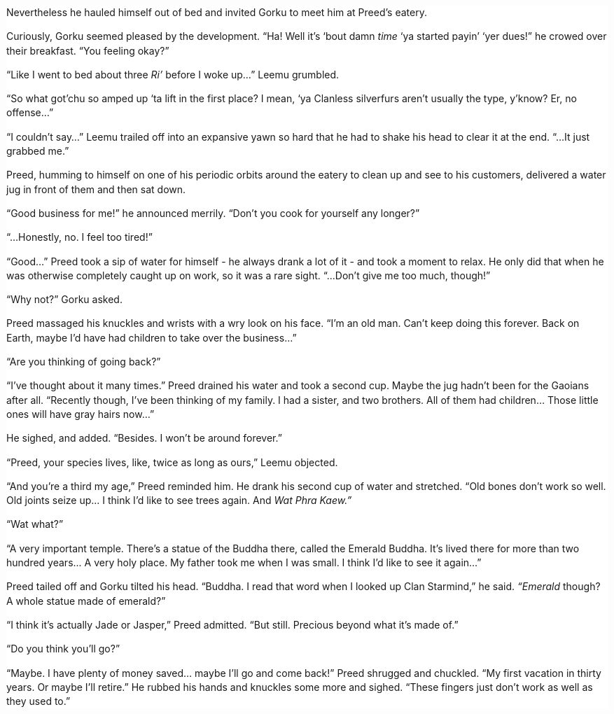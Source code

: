 Nevertheless he hauled himself out of bed and invited Gorku to meet him at Preed’s eatery.

Curiously, Gorku seemed pleased by the development. “Ha! Well it’s ‘bout damn *time* ‘ya started payin’ ‘yer dues!” he crowed over their breakfast. “You feeling okay?”

“Like I went to bed about three *Ri’* before I woke up…” Leemu grumbled.

“So what got’chu so amped up ‘ta lift in the first place? I mean, ‘ya Clanless silverfurs aren’t usually the type, y’know? Er, no offense…”

“I couldn’t say…” Leemu trailed off into an expansive yawn so hard that he had to shake his head to clear it at the end. “...It just grabbed me.”

Preed, humming to himself on one of his periodic orbits around the eatery to clean up and see to his customers, delivered a water jug in front of them and then sat down.

“Good business for me!” he announced merrily. “Don’t you cook for yourself any longer?”

“…Honestly, no. I feel too tired!”

“Good…” Preed took a sip of water for himself - he always drank a lot of it - and                        took a moment to relax. He only did that when he was otherwise completely caught up on work, so it was a rare sight. “...Don’t give me too much, though!”

“Why not?” Gorku asked.

Preed massaged his knuckles and wrists with a wry look on his face. “I’m an old man. Can’t keep doing this forever. Back on Earth, maybe I’d have had children to take over the business…”

“Are you thinking of going back?”

“I’ve thought about it many times.” Preed drained his water and took a second cup. Maybe the jug hadn’t been for the Gaoians after all. “Recently though, I’ve been thinking of my family. I had a sister, and two brothers. All of them had children… Those little ones will have gray hairs now…”

He sighed, and added. “Besides. I won’t be around forever.”

“Preed, your species lives, like, twice as long as ours,” Leemu objected.

“And you’re a third my age,” Preed reminded him. He drank his second cup of water and stretched. “Old bones don’t work so well. Old joints seize up... I think I’d like to see trees again. And *Wat Phra Kaew.”*

“Wat what?”

“A very important temple. There’s a statue of the Buddha there, called the Emerald Buddha. It’s lived there for more than two hundred years... A very holy place. My father took me when I was small. I think I’d like to see it again...”

Preed tailed off and Gorku tilted his head. “Buddha. I read that word when I looked up Clan Starmind,” he said. *“Emerald* though? A whole statue made of emerald?”

“I think it’s actually Jade or Jasper,” Preed admitted. “But still. Precious beyond what it’s made of.”

“Do you think you’ll go?”

“Maybe. I have plenty of money saved… maybe I’ll go and come back!” Preed shrugged and chuckled. “My first vacation in thirty years. Or maybe I’ll retire.” He rubbed his hands and knuckles some more and sighed. “These fingers just don’t work as well as they used to.”
